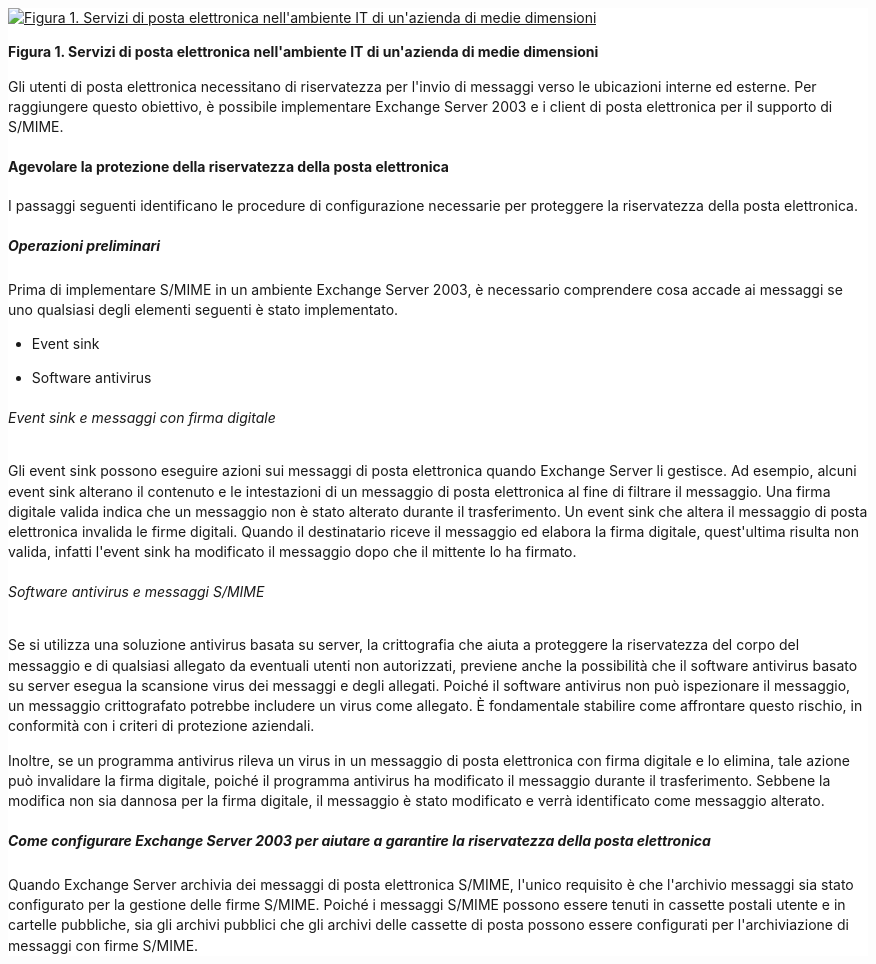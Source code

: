 [![](/security-updates/images/Cc875813.PECRI01(it-it,TechNet.10).gif "Figura 1. Servizi di posta elettronica nell'ambiente IT di un'azienda di medie dimensioni")](https://technet.microsoft.com/it-it/cc875813.pecri01_big(it-it,technet.10).gif)

**Figura 1. Servizi di posta elettronica nell'ambiente IT di un'azienda di medie dimensioni**

Gli utenti di posta elettronica necessitano di riservatezza per l'invio di messaggi verso le ubicazioni interne ed esterne. Per raggiungere questo obiettivo, è possibile implementare Exchange Server 2003 e i client di posta elettronica per il supporto di S/MIME.

#### Agevolare la protezione della riservatezza della posta elettronica

I passaggi seguenti identificano le procedure di configurazione necessarie per proteggere la riservatezza della posta elettronica.

##### Operazioni preliminari

Prima di implementare S/MIME in un ambiente Exchange Server 2003, è necessario comprendere cosa accade ai messaggi se uno qualsiasi degli elementi seguenti è stato implementato.

-   Event sink

-   Software antivirus

###### Event sink e messaggi con firma digitale

Gli event sink possono eseguire azioni sui messaggi di posta elettronica quando Exchange Server li gestisce. Ad esempio, alcuni event sink alterano il contenuto e le intestazioni di un messaggio di posta elettronica al fine di filtrare il messaggio. Una firma digitale valida indica che un messaggio non è stato alterato durante il trasferimento. Un event sink che altera il messaggio di posta elettronica invalida le firme digitali. Quando il destinatario riceve il messaggio ed elabora la firma digitale, quest'ultima risulta non valida, infatti l'event sink ha modificato il messaggio dopo che il mittente lo ha firmato.

###### Software antivirus e messaggi S/MIME

Se si utilizza una soluzione antivirus basata su server, la crittografia che aiuta a proteggere la riservatezza del corpo del messaggio e di qualsiasi allegato da eventuali utenti non autorizzati, previene anche la possibilità che il software antivirus basato su server esegua la scansione virus dei messaggi e degli allegati. Poiché il software antivirus non può ispezionare il messaggio, un messaggio crittografato potrebbe includere un virus come allegato. È fondamentale stabilire come affrontare questo rischio, in conformità con i criteri di protezione aziendali.

Inoltre, se un programma antivirus rileva un virus in un messaggio di posta elettronica con firma digitale e lo elimina, tale azione può invalidare la firma digitale, poiché il programma antivirus ha modificato il messaggio durante il trasferimento. Sebbene la modifica non sia dannosa per la firma digitale, il messaggio è stato modificato e verrà identificato come messaggio alterato.

##### Come configurare Exchange Server 2003 per aiutare a garantire la riservatezza della posta elettronica

Quando Exchange Server archivia dei messaggi di posta elettronica S/MIME, l'unico requisito è che l'archivio messaggi sia stato configurato per la gestione delle firme S/MIME. Poiché i messaggi S/MIME possono essere tenuti in cassette postali utente e in cartelle pubbliche, sia gli archivi pubblici che gli archivi delle cassette di posta possono essere configurati per l'archiviazione di messaggi con firme S/MIME.
